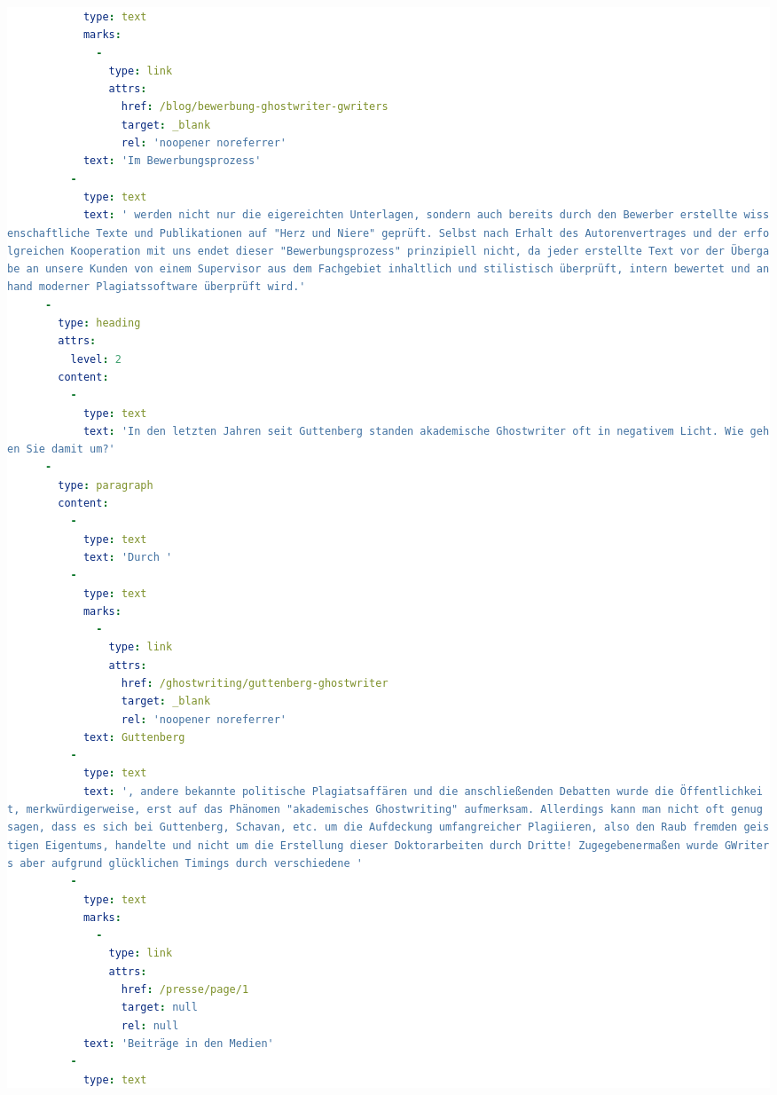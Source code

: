 ```yaml
            type: text
            marks:
              -
                type: link
                attrs:
                  href: /blog/bewerbung-ghostwriter-gwriters
                  target: _blank
                  rel: 'noopener noreferrer'
            text: 'Im Bewerbungsprozess'
          -
            type: text
            text: ' werden nicht nur die eigereichten Unterlagen, sondern auch bereits durch den Bewerber erstellte wissenschaftliche Texte und Publikationen auf "Herz und Niere" geprüft. Selbst nach Erhalt des Autorenvertrages und der erfolgreichen Kooperation mit uns endet dieser "Bewerbungsprozess" prinzipiell nicht, da jeder erstellte Text vor der Übergabe an unsere Kunden von einem Supervisor aus dem Fachgebiet inhaltlich und stilistisch überprüft, intern bewertet und anhand moderner Plagiatssoftware überprüft wird.'
      -
        type: heading
        attrs:
          level: 2
        content:
          -
            type: text
            text: 'In den letzten Jahren seit Guttenberg standen akademische Ghostwriter oft in negativem Licht. Wie gehen Sie damit um?'
      -
        type: paragraph
        content:
          -
            type: text
            text: 'Durch '
          -
            type: text
            marks:
              -
                type: link
                attrs:
                  href: /ghostwriting/guttenberg-ghostwriter
                  target: _blank
                  rel: 'noopener noreferrer'
            text: Guttenberg
          -
            type: text
            text: ', andere bekannte politische Plagiatsaffären und die anschließenden Debatten wurde die Öffentlichkeit, merkwürdigerweise, erst auf das Phänomen "akademisches Ghostwriting" aufmerksam. Allerdings kann man nicht oft genug sagen, dass es sich bei Guttenberg, Schavan, etc. um die Aufdeckung umfangreicher Plagiieren, also den Raub fremden geistigen Eigentums, handelte und nicht um die Erstellung dieser Doktorarbeiten durch Dritte! Zugegebenermaßen wurde GWriters aber aufgrund glücklichen Timings durch verschiedene '
          -
            type: text
            marks:
              -
                type: link
                attrs:
                  href: /presse/page/1
                  target: null
                  rel: null
            text: 'Beiträge in den Medien'
          -
            type: text
```